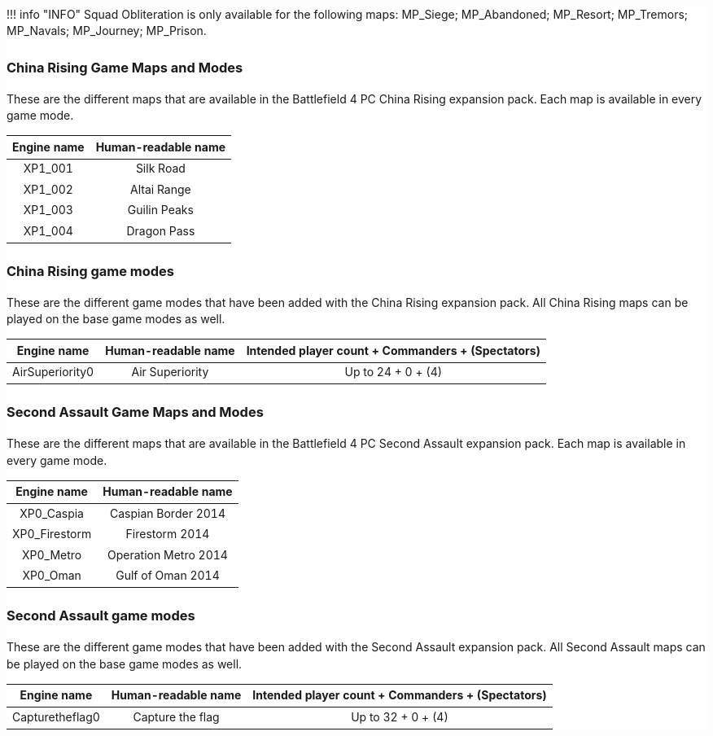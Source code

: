 !!! info "INFO"
	Squad Obliteration is only available for the following maps: MP\_Siege; MP\_Abandoned; MP\_Resort; MP\_Tremors; MP\_Navals; MP\_Journey; MP\_Prison.


### China Rising Game Maps and Modes

These are the different maps that are available in the Battlefield 4 PC China Rising expansion pack. Each map is available in every game mode.

| **Engine name** | **Human-readable name** |
|:---------------:|:-----------------------:|
| XP1_001         | Silk Road               |
| XP1_002         | Altai Range             |
| XP1_003         | Guilin Peaks            |
| XP1_004         | Dragon Pass             |


### China Rising game modes

These are the different game modes that have been added with the China Rising expansion pack. All China Rising maps can be played on the base game modes as well.


| **Engine name** | **Human-readable name** | **Intended player count + Commanders + (Spectators)** |
|:---------------:|:-----------------------:|:-----------------------------------------------------:|
| AirSuperiority0 | Air Superiority         | Up to 24 + 0 + (4)                                    |

### Second Assault Game Maps and Modes

These are the different maps that are available in the Battlefield 4 PC Second Assault expansion pack. Each map is available in every game mode.

| **Engine name** | **Human-readable name** |
|:---------------:|:-----------------------:|
| XP0_Caspia      | Caspian Border 2014     |
| XP0_Firestorm   | Firestorm 2014          |
| XP0_Metro       | Operation Metro 2014    |
| XP0_Oman        | Gulf of Oman 2014       |

### Second Assault game modes

These are the different game modes that have been added with the Second Assault expansion pack. All Second Assault maps can be played on the base game modes as well.

| **Engine name** | **Human-readable name** | **Intended player count + Commanders + (Spectators)** |
|:---------------:|:-----------------------:|:-----------------------------------------------------:|
| Capturetheflag0 | Capture the flag        | Up to 32 + 0 + (4)                                    |
